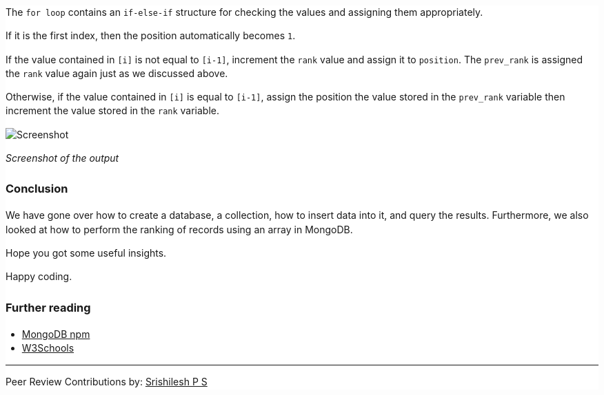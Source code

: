The `for loop` contains an `if-else-if` structure for checking the values and assigning them appropriately.

If it is the first index, then the position automatically becomes `1`.

If the value contained in `[i]` is not equal to `[i-1]`, increment the `rank` value and assign it to `position`. The `prev_rank` is assigned the `rank` value again just as we discussed above.

Otherwise, if the value contained in `[i]` is equal to `[i-1]`, assign the position the value stored in the `prev_rank` variable then increment the value stored in the `rank` variable.

![Screenshot](/nodejs-mongodb-custom-ranking/screen.png)

*Screenshot of the output*

### Conclusion
We have gone over how to create a database, a collection, how to insert data into it, and query the results. Furthermore, we also looked at how to perform the ranking of records using an array in MongoDB.

Hope you got some useful insights.

Happy coding.

### Further reading
- [MongoDB npm](https://www.npmjs.com/package/mongodb)
- [W3Schools](https://www.w3schools.com/nodejs/nodejs_mongodb.asp)

---
Peer Review Contributions by: [Srishilesh P S](/authors/srishilesh-p-s/)
